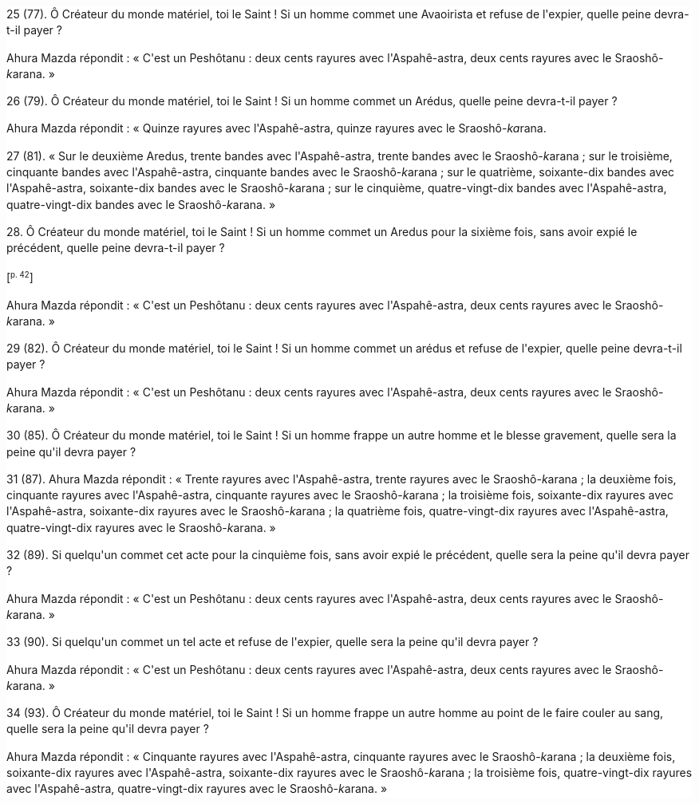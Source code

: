 25 (77). Ô Créateur du monde matériel, toi le Saint ! Si un homme commet une Avaoiri<i>s</i>ta et refuse de l'expier, quelle peine devra-t-il payer ?

Ahura Mazda répondit : « C'est un Peshôtanu : deux cents rayures avec l'Aspahê-a<i>s</i>tra, deux cents rayures avec le Sraoshô-<i>k</i>arana. »

26 (79). Ô Créateur du monde matériel, toi le Saint ! Si un homme commet un Arédus, quelle peine devra-t-il payer ?

Ahura Mazda répondit : « Quinze rayures avec l'Aspahê-a<i>s</i>tra, quinze rayures avec le Sraoshô-<i>ka</i>rana.

27 (81). « Sur le deuxième Aredus, trente bandes avec l'Aspahê-a<i>s</i>tra, trente bandes avec le Sraoshô-<i>k</i>arana ; sur le troisième, cinquante bandes avec l'Aspahê-a<i>s</i>tra, cinquante bandes avec le Sraoshô-<i>k</i>arana ; sur le quatrième, soixante-dix bandes avec l'Aspahê-a<i>s</i>tra, soixante-dix bandes avec le Sraoshô-<i>k</i>arana ; sur le cinquième, quatre-vingt-dix bandes avec l'Aspahê-a<i>s</i>tra, quatre-vingt-dix bandes avec le Sraoshô-<i>k</i>arana. »

28\. Ô Créateur du monde matériel, toi le Saint ! Si un homme commet un Aredus pour la sixième fois, sans avoir expié le précédent, quelle peine devra-t-il payer ?

<span id="p42">[<sup><small>p. 42</small></sup>]</span>

Ahura Mazda répondit : « C'est un Peshôtanu : deux cents rayures avec l'Aspahê-a<i>s</i>tra, deux cents rayures avec le Sraoshô-<i>k</i>arana. »

29 (82). Ô Créateur du monde matériel, toi le Saint ! Si un homme commet un arédus et refuse de l'expier, quelle peine devra-t-il payer ?

Ahura Mazda répondit : « C'est un Peshôtanu : deux cents rayures avec l'Aspahê-a<i>s</i>tra, deux cents rayures avec le Sraoshô-<i>k</i>arana. »

30 (85). Ô Créateur du monde matériel, toi le Saint ! Si un homme frappe un autre homme et le blesse gravement, quelle sera la peine qu'il devra payer ?

31 (87). Ahura Mazda répondit : « Trente rayures avec l'Aspahê-a<i>s</i>tra, trente rayures avec le Sraoshô-<i>k</i>arana ; la deuxième fois, cinquante rayures avec l'Aspahê-a<i>s</i>tra, cinquante rayures avec le Sraoshô-<i>k</i>arana ; la troisième fois, soixante-dix rayures avec l'Aspahê-a<i>s</i>tra, soixante-dix rayures avec le Sraoshô-<i>k</i>arana ; la quatrième fois, quatre-vingt-dix rayures avec l'Aspahê-a<i>s</i>tra, quatre-vingt-dix rayures avec le Sraoshô-<i>k</i>arana. »

32 (89). Si quelqu'un commet cet acte pour la cinquième fois, sans avoir expié le précédent, quelle sera la peine qu'il devra payer ?

Ahura Mazda répondit : « C'est un Peshôtanu : deux cents rayures avec l'Aspahê-a<i>s</i>tra, deux cents rayures avec le Sraoshô-<i>k</i>arana. »

33 (90). Si quelqu'un commet un tel acte et refuse de l'expier, quelle sera la peine qu'il devra payer ?

Ahura Mazda répondit : « C'est un Peshôtanu : deux cents rayures avec l'Aspahê-a<i>s</i>tra, deux cents rayures avec le Sraoshô-<i>k</i>arana. »

34 (93). Ô Créateur du monde matériel, toi le Saint ! Si un homme frappe un autre homme au point de le faire couler au sang, quelle sera la peine qu'il devra payer ?

Ahura Mazda répondit : « Cinquante rayures avec l'Aspahê-a<i>s</i>tra, cinquante rayures avec le Sraoshô-<i>k</i>arana ; la deuxième fois, soixante-dix rayures avec l'Aspahê-a<i>s</i>tra, soixante-dix rayures avec le Sraoshô-<i>k</i>arana ; la troisième fois, quatre-vingt-dix rayures avec l'Aspahê-a<i>s</i>tra, quatre-vingt-dix rayures avec le Sraoshô-<i>k</i>arana. »


[^477]: 34:1 'Il est un voleur lorsqu'il prend avec l'intention de ne pas restituer ; il est un brigand lorsque, à qui on demande de restituer, il répond : Je ne veux pas' (Comm.)
[^478]: 34:2 Chaque fois qu'il le détient illégalement, il le dérobe à nouveau. « Le plus vilain des Perses est de mentir ; le plus vilain est d'être endetté, pour cette raison, entre autres, que celui qui est ainsi finit par mentir » (Hérode I, 183). Le débiteur en question est bien sûr celui de mauvaise foi : « Celui qui dit à quelqu'un : Donne-moi ceci, je te le rendrai en temps voulu, et qui se dit : Je ne te le rendrai pas » (Comm.).
[^479]: 34:3 La classification suivante est en fait double : les contrats sont définis dans les deux premières clauses par leur mode de conclusion, et dans les quatre dernières par leur montant. Pourtant, il ressort des clauses suivantes que même le mot « contrat » et le « contrat de main » ont fini par indiquer, ou ont été mal interprétés, un certain montant. Les commentateurs, cependant, n'ont pas pu déterminer ce montant, ou du moins n'en ont pas précisé le montant, contrairement aux quatre dernières clauses.
[^480]: 34:4 Le contrat conclu par simple parole. 'L'immortel Zartu<i>s</i>t Isfitamân demanda au bon et bienfaisant Hormazd : « Quel est le pire des péchés que commettent les hommes ? » Le bon et bienfaisant Hormazd répondit : « Il n'y a pas de péché pire que lorsqu'un homme, ayant donné sa parole à un autre, n'ayant d'autre témoin que moi, Hormazd, l'un d'eux manque à sa parole et dit : Je n'en sais rien... il n'y a pas de péché pire que celui-là ? » (Gr. Rav. 94).
[^481]: 35:1 'Quand ils se frappent la main dans la main et font ensuite accord par la parole' (Gr. Rav. 1. 1.) Il serait intéressant de savoir si parole et main sont à prendre au sens strict ou s'ils font allusion à certaines formules et gestes comme ceux de la stipulatio romaine.
[^482]: 35:2 « C'est-à-dire, à raison de 3 istîrs en poids » (Comm.). Un istîr (στατήρ) vaut autant que 4 dirhems (δραχμή). Sur la valeur du dirhem, voir Introd. V, 22.
[^483]: 35:3 'Au montant de 12 istîrs (=48 dirhems),' (Comm.)
[^484]: 35:4 'À hauteur de 500 istîrs (= 2000 dirhems).' La traduction exacte serait plutôt : 'Le contrat à hauteur d'un être humain', car le terme est appliqué aux promesses de mariage et au contrat entre l'enseignant et l'élève.
[^485]: 35:5 'Plus de 500 istîrs.'
[^486]: 35:6 Sorte de glose ajoutée pour définir plus précisément la valeur de l'objet et pour indiquer qu'elle est supérieure à celle du précédent.
[^487]: 35:7 S'il ne parvient pas à l'accomplir.
[^488]: 35:8 Ou, « à titre de dommages et intérêts (?). »
[^489]: 35:9 'La rupture du contrat de la main.'
[^490]: 36:1 Littéralement, combien cela implique-t-il ? La responsabilité conjointe de la famille était un principe du droit persan, comme c'était le cas dans l'ancien droit allemand, ce qui concorde avec l'affirmation de l'Am. Marcellin : « Certaines lois sont redoutées parmi eux à cause de leur coût, et d'autres sont abominables, par lesquelles, pour le préjudice d'un seul, toute parenté périt » (XXIII, 6).
[^491]: 36:2 Le plus proche parent jusqu'au neuvième degré.
[^492]: 36:3 Voir § 11. Ce passage semble avoir intrigué la tradition. Le Commentaire dit : « Combien de temps, combien d'années, faut-il craindre pour la rupture d'un contrat de parole ? — les Nabânazdi<i>s</i>tas doivent craindre pendant trois cents ans ; » mais il n'explique pas davantage la nature de cette crainte ; il tente seulement de réduire le cercle de cette responsabilité à des limites plus étroites : « seul le fils né après la rupture en est responsable ; les justes n'en sont pas responsables ; lorsque le père meurt, le fils, s'il est juste, n'a rien à craindre. » Et finalement, les Ravaets laissent complètement de côté les parents ; la peine incombe entièrement au véritable coupable, et le nombre n'indique que la durée de sa punition en enfer : « Celui qui rompt un contrat de parole, son âme séjournera trois cents ans en enfer » (Gr. Rav. 94).
[^493]: 36:4 Voir § 12. « Son âme demeurera six cents ans en enfer » (Gr. Rav. ll)
[^494]: 37:1 Voir § 13. « Son âme demeurera sept cents ans en enfer » (Gr. Rav. ll)
[^495]: 37:2 Voir § 14. « Son âme demeurera huit cents ans en enfer. »
[^496]: 37:3 Voir § 15. « Son âme demeurera neuf cents ans en enfer. »
[^497]: 37:4 Voir § 16. « Son âme demeurera mille ans dans l'enfer. »
[^499]: 38:1 Un tanâfûhr et demi, soit 1800 dirhems.
[^500]: 38:2 Trois tanâfûhrs, soit 3600 dirhems.
[^501]: 38:3 Trois tanâfûhrs et demi, soit 4200 dirhems.
[^502]: 38:4 Quatre tanâfûhrs, soit 4800 dirhems.
[^503]: 38:5 Quatre tanâfûhrs et demi, soit 5400 dirhems.
[^504]: 39:1 Cinq tanâfûhrs, ou 6000 dirhems.
[^505]: 39:2 Dans ce paragraphe sont définis les trois premiers des huit outrages traités dans le reste du Fargard. Seuls ces trois-là sont définis, car ils sont désignés par des termes techniques. Nous joignons leurs définitions trouvées dans une traduction sanskrite d'un brevet (Paris, Bibl. Nat. f. B. 5, 154), où leurs significations étymologiques sont mieux préservées que dans la définition du Zend lui-même :
[^506]: 39:3 Soit sur la sixième commission, comme il ressort du § 28.
[^507]: 39:4 Il recevra deux cents coups, ou paiera 1200 dirhems (voir Introd. V, 19).
[^508]: 40:1 Même si l'Âgerepta a été commis pour la première fois.
[^509]: 40:2 S'il ne s'offre pas à supporter la peine, et n'exécute pas le Patet (voir Introd. V, 22).
[^510]: 45:1 Nous revenons ici aux contrats ; la place appropriée des §§ 44-45 est après le § 16.
[^511]: 45:2 Le contrat de biens est une expression générale pour les contrats de moutons, de bœufs et de champs (voir ci-dessus, § 2).
[^512]: 45:3 La femme est un objet de contrat, comme le bétail ou les champs ; on dispose d'elle par des contrats de cinquième sorte, ayant plus de valeur que le bétail et moins que les champs. Elle est vendue par son père ou son tuteur, souvent dès le berceau. « Les exemples ne manquent pas des fiançailles d'un garçon de trois ans avec une fille de deux ans » (voir l'ouvrage de Dosabhoy Framjee sur les Parsis, p. 77 ; cf. « A Bill to Define and Amend the Law relating to Succession, Inheritance, Marriage, etc. », Bombay, 1864).
[^513]: 45:4 Le contrat entre l'élève et le maître tombe dans la même classe (le contrat d'homme, voir [p. 35](#p35), n. [^481]).
[^514]: 45:5 Un prêtre enseignant (Parsi Hêrbad).
[^515]: 45:6 Douteux. Cette clause est destinée, semble-t-il, à lutter contre les faux serments. L'eau et le feu ardent sont l'eau et le feu devant lesquels le serment est prêté (voir § 54 n.) ; en laissant de côté les §§ 47-49, qui sont déplacés par rapport à Farg. III, 34, on arrive au § 50, qui décrit la peine encourue pour un faux serment.
[^516]: 46:1 'En Perse, le roi donne des prix à ceux qui ont le plus d'enfants' (Hérode I, 136). 'Celui qui n'a pas d'enfant, le pont (du paradis) lui sera fermé. La première question que les anges lui poseront sera de savoir s'il a laissé en ce monde un substitut pour lui-même ; s'il répond non, ils passeront et il restera au bout du pont, plein de chagrin et de tristesse' (Saddar 18 ; Hyde 19). Le sens primitif de cette croyance est expliqué par la doctrine brahmanique ; l'homme sans fils tombe en enfer, car il n'y a personne pour lui rendre le culte familial.
[^517]: 46:2 Ou, 'avec Vôhu Manô', qui est à la fois le dieu des bonnes pensées et le dieu du bétail (voir Introd. IV, 33).
[^518]: 46:3 « Il y a des gens qui s'efforcent de passer une journée sans manger et qui s'abstiennent de toute viande ; nous nous efforçons aussi de nous abstenir, à savoir, de tout péché en acte, en pensée ou en parole : . . . dans d'autres religions, ils jeûnent du pain ; dans la nôtre, nous jeûnons du péché » (Saddar 83 ; Hyde 25).
[^519]: 46:4 Un dirham.
[^520]: 46:5 Voir Introd. IV, 26.
[^521]: 47:1 Voir Introd. IV, 26.
[^522]: 47:2 Voir Introd. III, 10.
[^523]: 47:3 Le fait de prêter un faux serment.
[^524]: 47:4 Voir Introd. V, 18.
[^525]: 47:5 En enfer.
[^526]: 47:6 Douteux.
[^527]: 47:7 Douteux.
[^528]: 47:8 L'eau devant laquelle le serment est prêté contient de l'encens, du soufre et un danak d'or fondu (Gr. Rav. 101).
[^529]: 47:9 Douteux. Peut-être « brillant ».
[^530]: 48:1 Le dieu de la vérité. La formule est la suivante : « Devant l'Amshaspand Bahman, devant l'Amshaspand Ardibehesht, ici illuminé... etc., je jure que je n'ai rien de ce qui est à toi, N. fils de N., ni or, ni argent, ni laiton, ni vêtements, ni an), des choses créées par Ormazd » (ll 96).
[^531]: 48:2 Voir Introd. IV, 8. C'est un Mithra-dru<i>g</i>, « celui qui ment à Mithra ».
[^532]: 48:3 Dans ce monde.